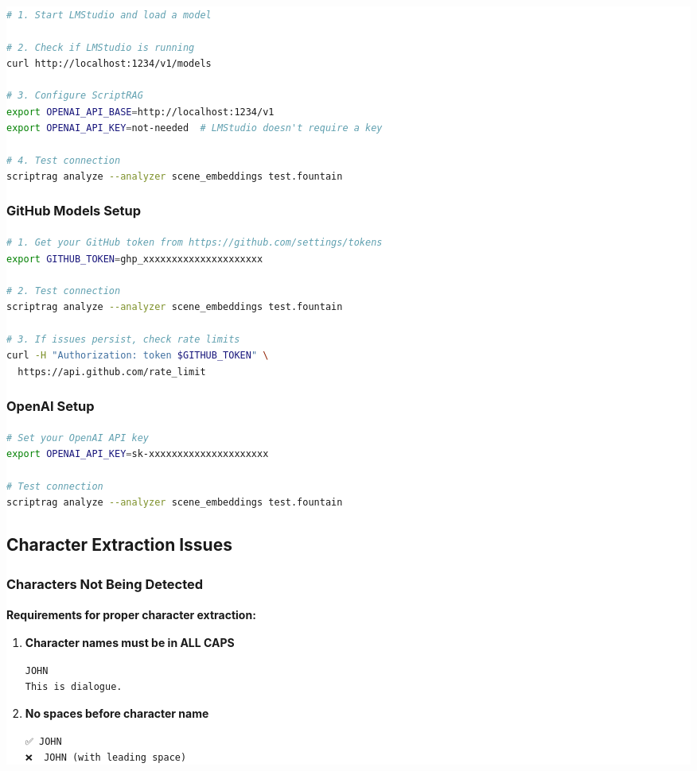 ```bash
# 1. Start LMStudio and load a model

# 2. Check if LMStudio is running
curl http://localhost:1234/v1/models

# 3. Configure ScriptRAG
export OPENAI_API_BASE=http://localhost:1234/v1
export OPENAI_API_KEY=not-needed  # LMStudio doesn't require a key

# 4. Test connection
scriptrag analyze --analyzer scene_embeddings test.fountain
```

### GitHub Models Setup

```bash
# 1. Get your GitHub token from https://github.com/settings/tokens
export GITHUB_TOKEN=ghp_xxxxxxxxxxxxxxxxxxxxx

# 2. Test connection
scriptrag analyze --analyzer scene_embeddings test.fountain

# 3. If issues persist, check rate limits
curl -H "Authorization: token $GITHUB_TOKEN" \
  https://api.github.com/rate_limit
```

### OpenAI Setup

```bash
# Set your OpenAI API key
export OPENAI_API_KEY=sk-xxxxxxxxxxxxxxxxxxxxx

# Test connection
scriptrag analyze --analyzer scene_embeddings test.fountain
```

## Character Extraction Issues

### Characters Not Being Detected

**Requirements for proper character extraction:**

1. **Character names must be in ALL CAPS**

   ```fountain
   JOHN
   This is dialogue.
   ```

2. **No spaces before character name**

   ```fountain
   ✅ JOHN
   ❌  JOHN (with leading space)
   ```
